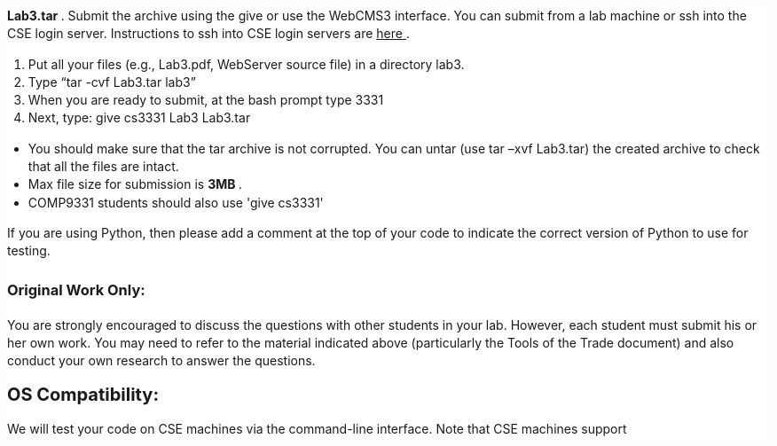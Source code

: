  <strong>
   Lab3.tar
  </strong>
  . Submit the archive using the give or use the WebCMS3 interface. You can submit from a lab machine or ssh into the CSE login server. Instructions to ssh into CSE login servers are
  <a href="https://taggi.cse.unsw.edu.au/FAQ/Logging_In_With_SSH/">
   here
  </a>
  .
 </p>
 <ol>
  <li>
   Put all your files (e.g., Lab3.pdf, WebServer source file) in a directory lab3.
  </li>
  <li>
   Type “tar -cvf Lab3.tar lab3”
  </li>
  <li>
   When you are ready to submit, at the bash prompt type 3331
  </li>
  <li>
   Next, type: give cs3331 Lab3 Lab3.tar
  </li>
 </ol>
 <ul>
  <li>
   You should make sure that the tar archive is not corrupted. You can untar (use tar –xvf Lab3.tar) the created archive to check that all the files are intact.
  </li>
  <li>
   Max file size for submission is
   <strong>
    3MB
   </strong>
   .
  </li>
  <li>
   COMP9331 students should also use 'give cs3331'
  </li>
 </ul>
 <p>
  If you are using Python, then please add a comment at the top of your code to indicate the correct version of Python to use for testing.
 </p>
 <h3>
  Original Work Only:
 </h3>
 <p>
  You are strongly encouraged to discuss the questions with other students in your lab. However, each student must submit his or her own work. You may need to refer to the material indicated above (particularly the Tools of the Trade document) and also conduct your own research to answer the questions.
 </p>
 <p>
  <b>
   <span style="font-size: 20px;">
    OS Compatibility:
   </span>
  </b>
 </p>
 <p>
  We will test your code on CSE machines via the command-line interface. Note that CSE machines support
  <b>